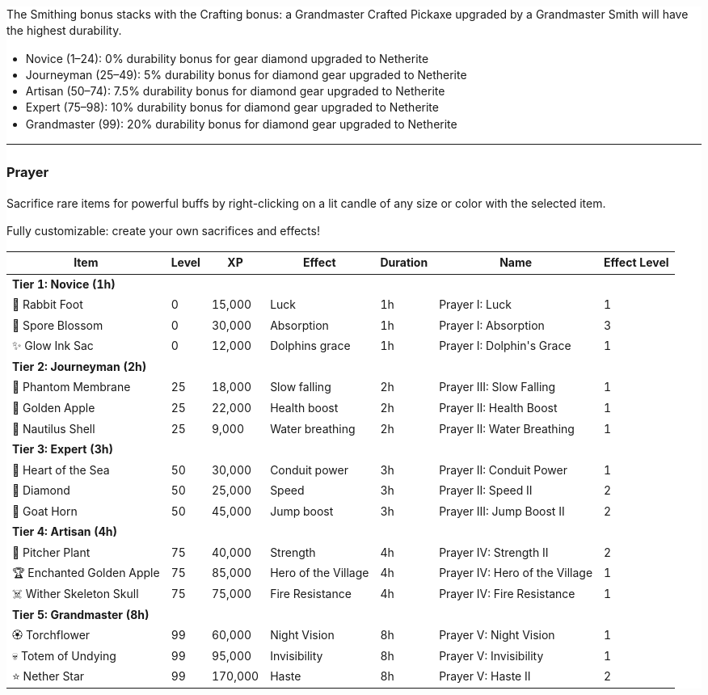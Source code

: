 The Smithing bonus stacks with the Crafting bonus: a Grandmaster Crafted Pickaxe upgraded by a Grandmaster Smith will have the highest durability.
- Novice (1–24): 0% durability bonus for gear diamond upgraded to Netherite
- Journeyman (25–49): 5% durability bonus for diamond gear upgraded to Netherite
- Artisan (50–74): 7.5% durability bonus for diamond gear upgraded to Netherite
- Expert (75–98): 10% durability bonus for diamond gear upgraded to Netherite
- Grandmaster (99): 20% durability bonus for diamond gear upgraded to Netherite

---

### Prayer
Sacrifice rare items for powerful buffs by right-clicking on a lit candle of any size or color with the selected item.

Fully customizable: create your own sacrifices and effects!

| Item                         | Level | XP      | Effect              | Duration | Name                           | Effect Level |
|------------------------------|-------|---------|---------------------|----------|--------------------------------|--------------|
| **Tier 1: Novice (1h)**      |       |         |                     |          |                                |              |
| 🐇 Rabbit Foot               | 0     | 15,000  | Luck                | 1h       | Prayer I: Luck                 | 1            |
| 🌼 Spore Blossom             | 0     | 30,000  | Absorption          | 1h       | Prayer I: Absorption           | 3            |
| ✨ Glow Ink Sac               | 0     | 12,000  | Dolphins grace      | 1h       | Prayer I: Dolphin's Grace      | 1            |
| **Tier 2: Journeyman (2h)**  |       |         |                     |          |                                |              |
| 🦇 Phantom Membrane          | 25    | 18,000  | Slow falling        | 2h       | Prayer III: Slow Falling       | 1            |
| 🍎 Golden Apple              | 25    | 22,000  | Health boost        | 2h       | Prayer II: Health Boost        | 1            |
| 🐚 Nautilus Shell            | 25    | 9,000   | Water breathing     | 2h       | Prayer II: Water Breathing     | 1            |
| **Tier 3: Expert (3h)**      |       |         |                     |          |                                |              |
| 🌊 Heart of the Sea          | 50    | 30,000  | Conduit power       | 3h       | Prayer II: Conduit Power       | 1            |
| 💎 Diamond                   | 50    | 25,000  | Speed               | 3h       | Prayer II: Speed II            | 2            |
| 🐐 Goat Horn                 | 50    | 45,000  | Jump boost          | 3h       | Prayer III: Jump Boost II      | 2            |
| **Tier 4: Artisan (4h)**     |       |         |                     |          |                                |              |
| 🌿 Pitcher Plant             | 75    | 40,000  | Strength            | 4h       | Prayer IV: Strength II         | 2            |
| 🏆 Enchanted Golden Apple    | 75    | 85,000  | Hero of the Village | 4h       | Prayer IV: Hero of the Village | 1            |
| ☠️ Wither Skeleton Skull     | 75    | 75,000  | Fire Resistance     | 4h       | Prayer IV: Fire Resistance     | 1            |
| **Tier 5: Grandmaster (8h)** |       |         |                     |          |                                |              |
| 🏵️ Torchflower              | 99    | 60,000  | Night Vision        | 8h       | Prayer V: Night Vision         | 1            |
| 💀 Totem of Undying          | 99    | 95,000  | Invisibility        | 8h       | Prayer V: Invisibility         | 1            |
| ⭐ Nether Star                | 99    | 170,000 | Haste               | 8h       | Prayer V: Haste II             | 2            |
